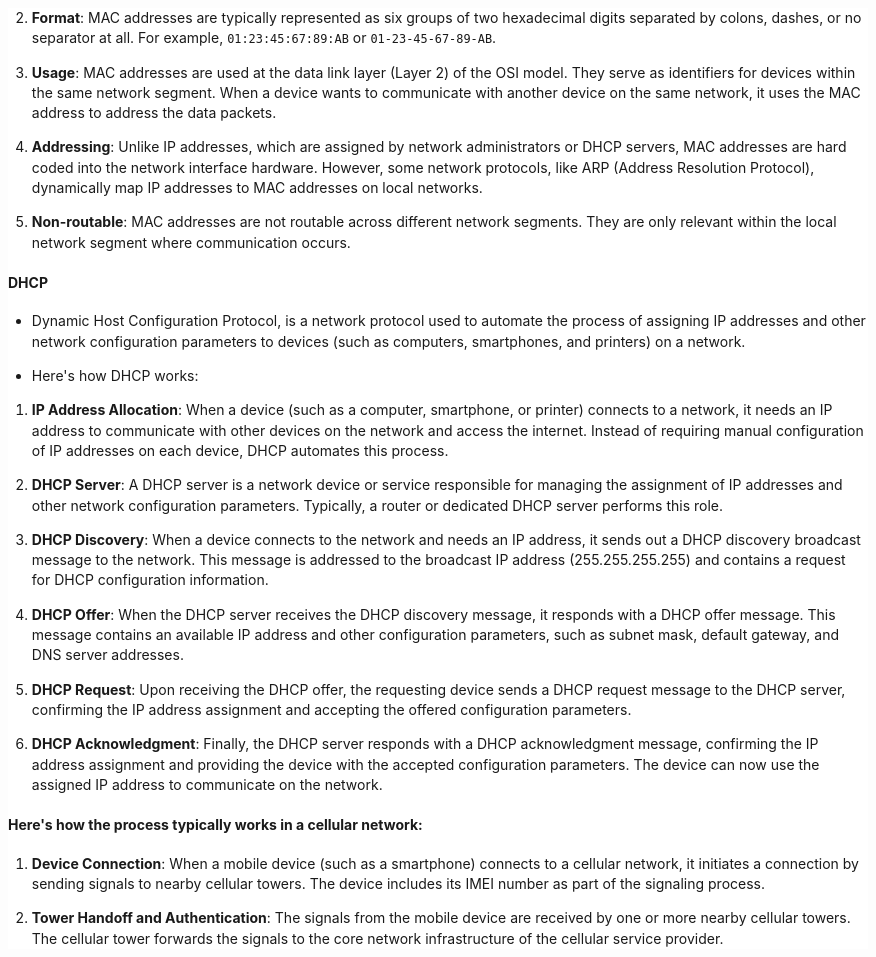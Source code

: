 2. **Format**: MAC addresses are typically represented as six groups of two hexadecimal digits separated by colons, dashes, or no separator at all. For example, `01:23:45:67:89:AB` or `01-23-45-67-89-AB`.
    
3. **Usage**: MAC addresses are used at the data link layer (Layer 2) of the OSI model. They serve as identifiers for devices within the same network segment. When a device wants to communicate with another device on the same network, it uses the MAC address to address the data packets.
    
4. **Addressing**: Unlike IP addresses, which are assigned by network administrators or DHCP servers, MAC addresses are hard coded into the network interface hardware. However, some network protocols, like ARP (Address Resolution Protocol), dynamically map IP addresses to MAC addresses on local networks.
    
5. **Non-routable**: MAC addresses are not routable across different network segments. They are only relevant within the local network segment where communication occurs.
#### DHCP
- Dynamic Host Configuration Protocol, is a network protocol used to automate the process of assigning IP addresses and other network configuration parameters to devices (such as computers, smartphones, and printers) on a network.

- Here's how DHCP works:

1. **IP Address Allocation**: When a device (such as a computer, smartphone, or printer) connects to a network, it needs an IP address to communicate with other devices on the network and access the internet. Instead of requiring manual configuration of IP addresses on each device, DHCP automates this process.
    
2. **DHCP Server**: A DHCP server is a network device or service responsible for managing the assignment of IP addresses and other network configuration parameters. Typically, a router or dedicated DHCP server performs this role.
    
3. **DHCP Discovery**: When a device connects to the network and needs an IP address, it sends out a DHCP discovery broadcast message to the network. This message is addressed to the broadcast IP address (255.255.255.255) and contains a request for DHCP configuration information.
    
4. **DHCP Offer**: When the DHCP server receives the DHCP discovery message, it responds with a DHCP offer message. This message contains an available IP address and other configuration parameters, such as subnet mask, default gateway, and DNS server addresses.
    
5. **DHCP Request**: Upon receiving the DHCP offer, the requesting device sends a DHCP request message to the DHCP server, confirming the IP address assignment and accepting the offered configuration parameters.
    
6. **DHCP Acknowledgment**: Finally, the DHCP server responds with a DHCP acknowledgment message, confirming the IP address assignment and providing the device with the accepted configuration parameters. The device can now use the assigned IP address to communicate on the network.

#### Here's how the process typically works in a cellular network:

1. **Device Connection**: When a mobile device (such as a smartphone) connects to a cellular network, it initiates a connection by sending signals to nearby cellular towers. The device includes its IMEI number as part of the signaling process.
    
2. **Tower Handoff and Authentication**: The signals from the mobile device are received by one or more nearby cellular towers. The cellular tower forwards the signals to the core network infrastructure of the cellular service provider.
    